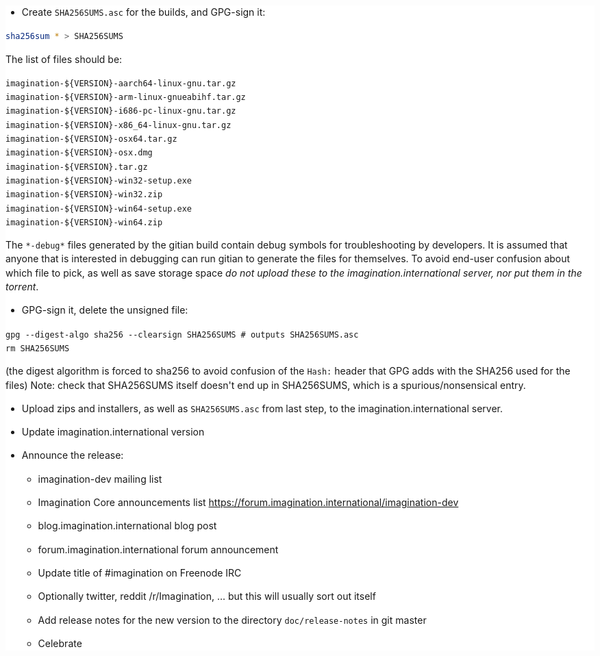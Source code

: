 - Create `SHA256SUMS.asc` for the builds, and GPG-sign it:

```bash
sha256sum * > SHA256SUMS
```

The list of files should be:
```
imagination-${VERSION}-aarch64-linux-gnu.tar.gz
imagination-${VERSION}-arm-linux-gnueabihf.tar.gz
imagination-${VERSION}-i686-pc-linux-gnu.tar.gz
imagination-${VERSION}-x86_64-linux-gnu.tar.gz
imagination-${VERSION}-osx64.tar.gz
imagination-${VERSION}-osx.dmg
imagination-${VERSION}.tar.gz
imagination-${VERSION}-win32-setup.exe
imagination-${VERSION}-win32.zip
imagination-${VERSION}-win64-setup.exe
imagination-${VERSION}-win64.zip
```
The `*-debug*` files generated by the gitian build contain debug symbols
for troubleshooting by developers. It is assumed that anyone that is interested
in debugging can run gitian to generate the files for themselves. To avoid
end-user confusion about which file to pick, as well as save storage
space *do not upload these to the imagination.international server, nor put them in the torrent*.

- GPG-sign it, delete the unsigned file:
```
gpg --digest-algo sha256 --clearsign SHA256SUMS # outputs SHA256SUMS.asc
rm SHA256SUMS
```
(the digest algorithm is forced to sha256 to avoid confusion of the `Hash:` header that GPG adds with the SHA256 used for the files)
Note: check that SHA256SUMS itself doesn't end up in SHA256SUMS, which is a spurious/nonsensical entry.

- Upload zips and installers, as well as `SHA256SUMS.asc` from last step, to the imagination.international server.

- Update imagination.international version

- Announce the release:

  - imagination-dev mailing list

  - Imagination Core announcements list https://forum.imagination.international/imagination-dev

  - blog.imagination.international blog post

  - forum.imagination.international forum announcement

  - Update title of #imagination on Freenode IRC

  - Optionally twitter, reddit /r/Imagination, ... but this will usually sort out itself

  - Add release notes for the new version to the directory `doc/release-notes` in git master

  - Celebrate
